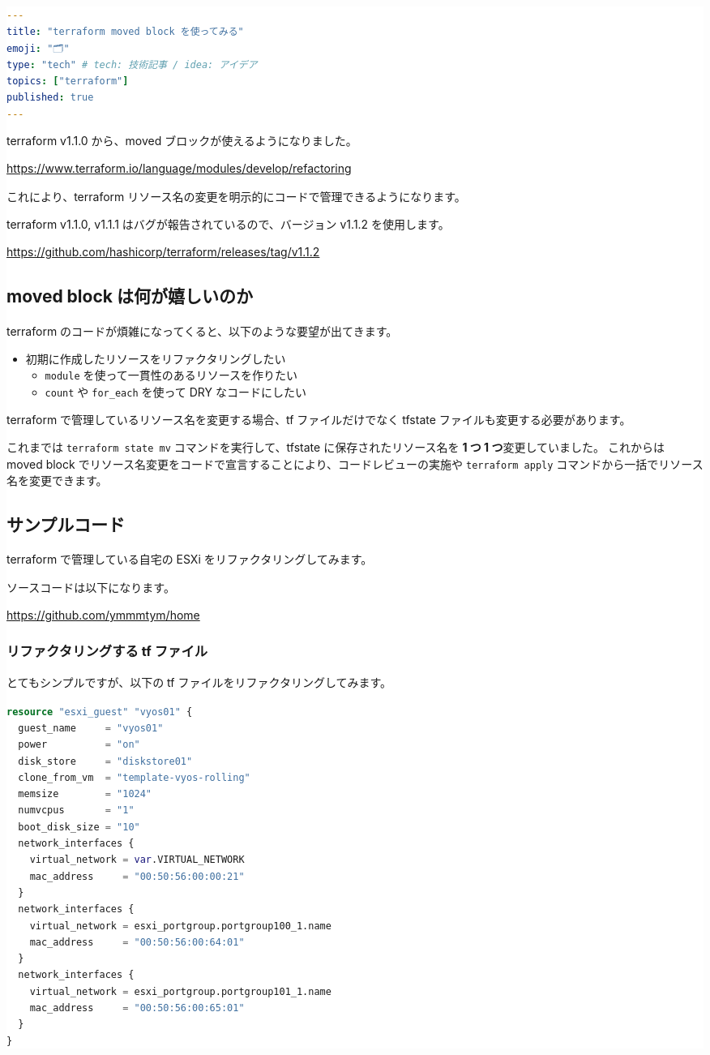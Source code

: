 ```yaml
---
title: "terraform moved block を使ってみる"
emoji: "🗂"
type: "tech" # tech: 技術記事 / idea: アイデア
topics: ["terraform"]
published: true
---
```


terraform v1.1.0 から、moved ブロックが使えるようになりました。

https://www.terraform.io/language/modules/develop/refactoring

これにより、terraform リソース名の変更を明示的にコードで管理できるようになります。

terraform v1.1.0, v1.1.1 はバグが報告されているので、バージョン v1.1.2 を使用します。

https://github.com/hashicorp/terraform/releases/tag/v1.1.2

## moved block は何が嬉しいのか

terraform のコードが煩雑になってくると、以下のような要望が出てきます。

- 初期に作成したリソースをリファクタリングしたい
  - `module` を使って一貫性のあるリソースを作りたい
  - `count` や `for_each` を使って DRY なコードにしたい

terraform で管理しているリソース名を変更する場合、tf ファイルだけでなく tfstate ファイルも変更する必要があります。

これまでは `terraform state mv` コマンドを実行して、tfstate に保存されたリソース名を **1 つ 1 つ**変更していました。
これからは moved block でリソース名変更をコードで宣言することにより、コードレビューの実施や `terraform apply` コマンドから一括でリソース名を変更できます。

## サンプルコード

terraform で管理している自宅の ESXi をリファクタリングしてみます。

ソースコードは以下になります。

https://github.com/ymmmtym/home

### リファクタリングする tf ファイル

とてもシンプルですが、以下の tf ファイルをリファクタリングしてみます。

```hcl:guest-vyos.tf
resource "esxi_guest" "vyos01" {
  guest_name     = "vyos01"
  power          = "on"
  disk_store     = "diskstore01"
  clone_from_vm  = "template-vyos-rolling"
  memsize        = "1024"
  numvcpus       = "1"
  boot_disk_size = "10"
  network_interfaces {
    virtual_network = var.VIRTUAL_NETWORK
    mac_address     = "00:50:56:00:00:21"
  }
  network_interfaces {
    virtual_network = esxi_portgroup.portgroup100_1.name
    mac_address     = "00:50:56:00:64:01"
  }
  network_interfaces {
    virtual_network = esxi_portgroup.portgroup101_1.name
    mac_address     = "00:50:56:00:65:01"
  }
}

```

[^1]: `to` に module も指定できます。